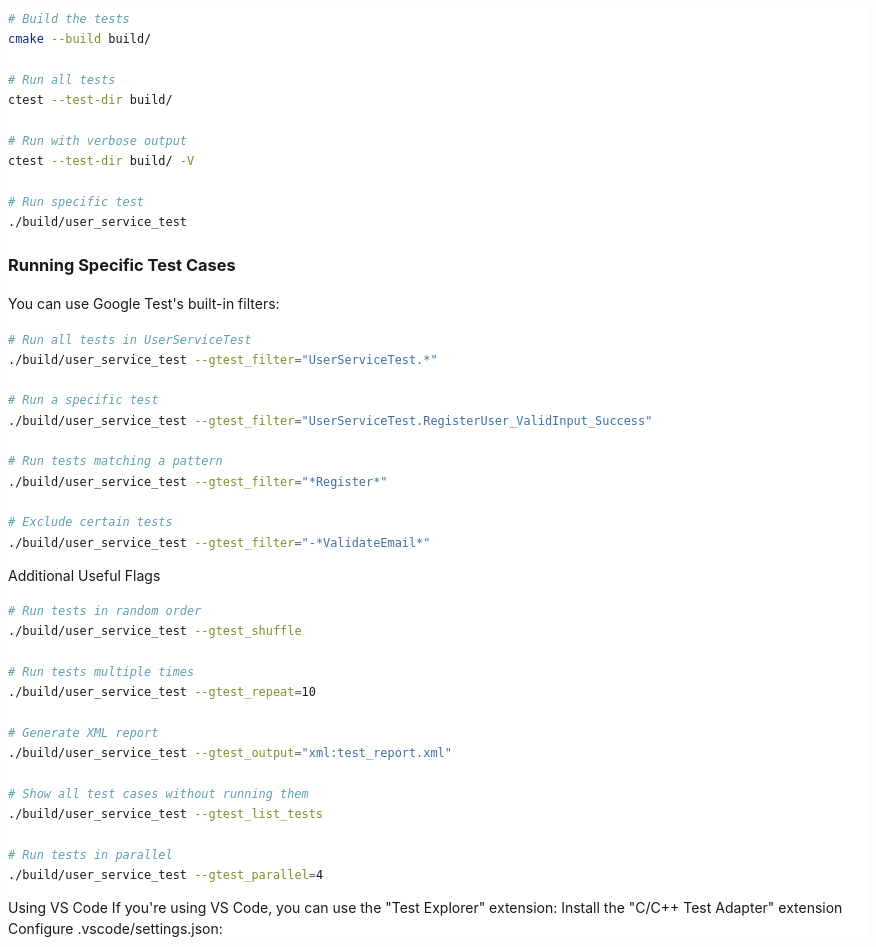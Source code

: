 ```bash
# Build the tests
cmake --build build/

# Run all tests
ctest --test-dir build/

# Run with verbose output
ctest --test-dir build/ -V

# Run specific test
./build/user_service_test
```

### Running Specific Test Cases

You can use Google Test's built-in filters:

```bash
# Run all tests in UserServiceTest
./build/user_service_test --gtest_filter="UserServiceTest.*"

# Run a specific test
./build/user_service_test --gtest_filter="UserServiceTest.RegisterUser_ValidInput_Success"

# Run tests matching a pattern
./build/user_service_test --gtest_filter="*Register*"

# Exclude certain tests
./build/user_service_test --gtest_filter="-*ValidateEmail*"
```

Additional Useful Flags

```bash
# Run tests in random order
./build/user_service_test --gtest_shuffle

# Run tests multiple times
./build/user_service_test --gtest_repeat=10

# Generate XML report
./build/user_service_test --gtest_output="xml:test_report.xml"

# Show all test cases without running them
./build/user_service_test --gtest_list_tests

# Run tests in parallel
./build/user_service_test --gtest_parallel=4
```

Using VS Code
If you're using VS Code, you can use the "Test Explorer" extension:
Install the "C/C++ Test Adapter" extension
Configure .vscode/settings.json:
